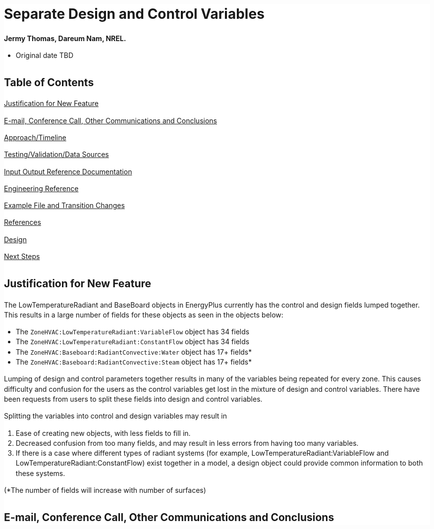 
Separate Design and Control Variables
================

**Jermy Thomas, Dareum Nam, NREL.**

 - Original date TBD


## Table of Contents ##

[Justification for New Feature](#justification-for-new-feature)

[E-mail, Conference Call, Other Communications and Conclusions](#e-mail-conference-call-other-communications-and-conclusions)

[Approach/Timeline](#approachtimeline)

[Testing/Validation/Data Sources](#testingvalidationdata-sources)

[Input Output Reference Documentation](#input-output-reference-documentation)

[Engineering Reference](#engineering-reference)

[Example File and Transition Changes](#example-file-and-transition-changes)

[References](#references)

[Design](#design)

[Next Steps](#next-steps)

## Justification for New Feature ##

The LowTemperatureRadiant and BaseBoard objects in EnergyPlus currently has the  control and design fields lumped together. This results in a large number of fields for these objects as seen in the objects below:
 - The `ZoneHVAC:LowTemperatureRadiant:VariableFlow` object has 34 fields
 - The `ZoneHVAC:LowTemperatureRadiant:ConstantFlow` object has 34 fields
 - The `ZoneHVAC:Baseboard:RadiantConvective:Water` object has 17+ fields*
 - The `ZoneHVAC:Baseboard:RadiantConvective:Steam` object has 17+ fields*
 
 Lumping of design and control parameters together results in many of the variables being repeated for every zone. This causes difficulty and confusion for the users as the control variables get lost in the mixture of design and control variables. There have been requests from users to split these fields into design and control variables. 

Splitting the variables into control and design variables may result in 

 1. Ease of creating new objects, with less fields to fill in. 
 2. Decreased confusion from too many fields, and may result in less errors from having too many variables. 
 3. If there is a case where different types of radiant systems (for example, LowTemperatureRadiant:VariableFlow and LowTemperatureRadiant:ConstantFlow) exist together in a model, a design object could provide common information to both these systems.
 
 (*The number of fields will increase with number of surfaces) 

## E-mail, Conference Call, Other Communications and Conclusions ##
